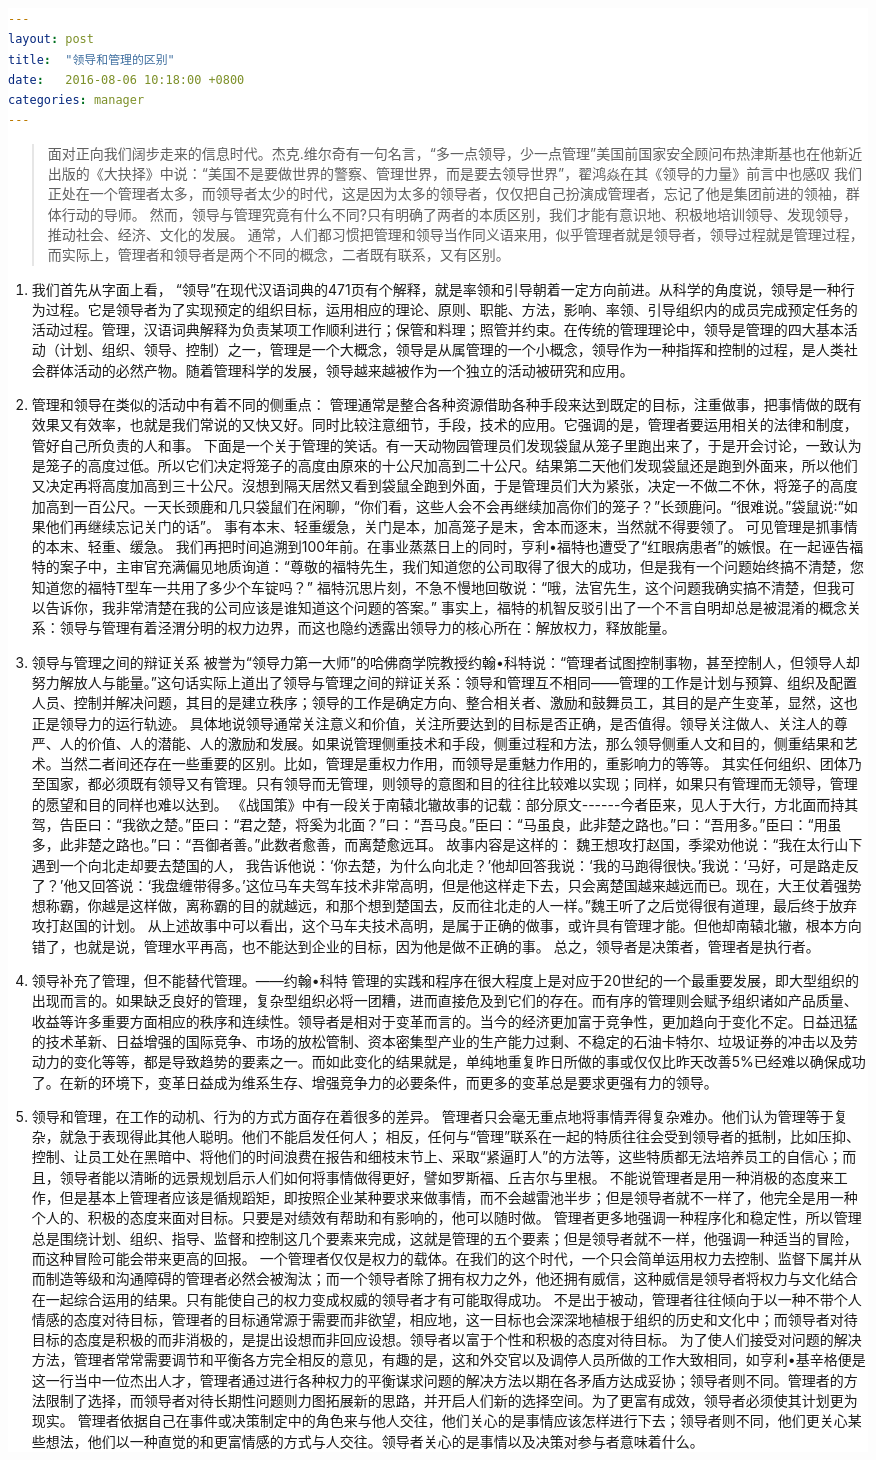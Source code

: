 ```yaml
---
layout: post
title:  "领导和管理的区别"
date:   2016-08-06 10:18:00 +0800
categories: manager
---
```


> 面对正向我们阔步走来的信息时代。杰克.维尔奇有一句名言，“多一点领导，少一点管理”美国前国家安全顾问布热津斯基也在他新近出版的《大抉择》中说：“美国不是要做世界的警察、管理世界，而是要去领导世界”，翟鸿焱在其《领导的力量》前言中也感叹 我们正处在一个管理者太多，而领导者太少的时代，这是因为太多的领导者，仅仅把自己扮演成管理者，忘记了他是集团前进的领袖，群体行动的导师。 
> 然而，领导与管理究竟有什么不同?只有明确了两者的本质区别，我们才能有意识地、积极地培训领导、发现领导，推动社会、经济、文化的发展。 
> 通常，人们都习惯把管理和领导当作同义语来用，似乎管理者就是领导者，领导过程就是管理过程，而实际上，管理者和领导者是两个不同的概念，二者既有联系，又有区别。 

1. 我们首先从字面上看， “领导”在现代汉语词典的471页有个解释，就是率领和引导朝着一定方向前进。从科学的角度说，领导是一种行为过程。它是领导者为了实现预定的组织目标，运用相应的理论、原则、职能、方法，影响、率领、引导组织内的成员完成预定任务的活动过程。管理，汉语词典解释为负责某项工作顺利进行；保管和料理；照管并约束。在传统的管理理论中，领导是管理的四大基本活动（计划、组织、领导、控制）之一，管理是一个大概念，领导是从属管理的一个小概念，领导作为一种指挥和控制的过程，是人类社会群体活动的必然产物。随着管理科学的发展，领导越来越被作为一个独立的活动被研究和应用。 

2. 管理和领导在类似的活动中有着不同的侧重点： 
管理通常是整合各种资源借助各种手段来达到既定的目标，注重做事，把事情做的既有效果又有效率，也就是我们常说的又快又好。同时比较注意细节，手段，技术的应用。它强调的是，管理者要运用相关的法律和制度，管好自己所负责的人和事。 
下面是一个关于管理的笑话。有一天动物园管理员们发现袋鼠从笼子里跑出来了，于是开会讨论，一致认为是笼子的高度过低。所以它们决定将笼子的高度由原來的十公尺加高到二十公尺。结果第二天他们发现袋鼠还是跑到外面来，所以他们又决定再将高度加高到三十公尺。沒想到隔天居然又看到袋鼠全跑到外面，于是管理员们大为紧张，决定一不做二不休，将笼子的高度加高到一百公尺。一天长颈鹿和几只袋鼠们在闲聊，“你们看，这些人会不会再继续加高你们的笼子？”长颈鹿问。“很难说。”袋鼠说∶“如果他们再继续忘记关门的话”。 事有本末、轻重缓急，关门是本，加高笼子是末，舍本而逐末，当然就不得要领了。 
可见管理是抓事情的本末、轻重、缓急。 
我们再把时间追溯到100年前。在事业蒸蒸日上的同时，亨利•福特也遭受了“红眼病患者”的嫉恨。在一起诬告福特的案子中，主审官充满偏见地质询道：“尊敬的福特先生，我们知道您的公司取得了很大的成功，但是我有一个问题始终搞不清楚，您知道您的福特T型车一共用了多少个车锭吗？” 
福特沉思片刻，不急不慢地回敬说：“哦，法官先生，这个问题我确实搞不清楚，但我可以告诉你，我非常清楚在我的公司应该是谁知道这个问题的答案。” 
事实上，福特的机智反驳引出了一个不言自明却总是被混淆的概念关系：领导与管理有着泾渭分明的权力边界，而这也隐约透露出领导力的核心所在：解放权力，释放能量。 

3. 领导与管理之间的辩证关系 
被誉为“领导力第一大师”的哈佛商学院教授约翰•科特说：“管理者试图控制事物，甚至控制人，但领导人却努力解放人与能量。”这句话实际上道出了领导与管理之间的辩证关系：领导和管理互不相同——管理的工作是计划与预算、组织及配置人员、控制并解决问题，其目的是建立秩序；领导的工作是确定方向、整合相关者、激励和鼓舞员工，其目的是产生变革，显然，这也正是领导力的运行轨迹。 
具体地说领导通常关注意义和价值，关注所要达到的目标是否正确，是否值得。领导关注做人、关注人的尊严、人的价值、人的潜能、人的激励和发展。如果说管理侧重技术和手段，侧重过程和方法，那么领导侧重人文和目的，侧重结果和艺术。当然二者间还存在一些重要的区别。比如，管理是重权力作用，而领导是重魅力作用的，重影响力的等等。 
其实任何组织、团体乃至国家，都必须既有领导又有管理。只有领导而无管理，则领导的意图和目的往往比较难以实现；同样，如果只有管理而无领导，管理的愿望和目的同样也难以达到。 
《战国策》中有一段关于南辕北辙故事的记载：部分原文------今者臣来，见人于大行，方北面而持其驾，告臣曰：“我欲之楚。”臣曰：“君之楚，将奚为北面？”曰：“吾马良。”臣曰：“马虽良，此非楚之路也。”曰：“吾用多。”臣曰：“用虽多，此非楚之路也。”曰：“吾御者善。”此数者愈善，而离楚愈远耳。 
故事内容是这样的： 
魏王想攻打赵国，季梁劝他说：“我在太行山下遇到一个向北走却要去楚国的人， 我告诉他说：‘你去楚，为什么向北走？’他却回答我说：‘我的马跑得很快。’我说：‘马好，可是路走反了？’他又回答说：‘我盘缠带得多。’这位马车夫驾车技术非常高明，但是他这样走下去，只会离楚国越来越远而已。现在，大王仗着强势想称霸，你越是这样做，离称霸的目的就越远，和那个想到楚国去，反而往北走的人一样。”魏王听了之后觉得很有道理，最后终于放弃攻打赵国的计划。 
从上述故事中可以看出，这个马车夫技术高明，是属于正确的做事，或许具有管理才能。但他却南辕北辙，根本方向错了，也就是说，管理水平再高，也不能达到企业的目标，因为他是做不正确的事。 
总之，领导者是决策者，管理者是执行者。 

4. 领导补充了管理，但不能替代管理。——约翰•科特 
管理的实践和程序在很大程度上是对应于20世纪的一个最重要发展，即大型组织的出现而言的。如果缺乏良好的管理，复杂型组织必将一团糟，进而直接危及到它们的存在。而有序的管理则会赋予组织诸如产品质量、收益等许多重要方面相应的秩序和连续性。领导者是相对于变革而言的。当今的经济更加富于竞争性，更加趋向于变化不定。日益迅猛的技术革新、日益增强的国际竞争、市场的放松管制、资本密集型产业的生产能力过剩、不稳定的石油卡特尔、垃圾证券的冲击以及劳动力的变化等等，都是导致趋势的要素之一。而如此变化的结果就是，单纯地重复昨日所做的事或仅仅比昨天改善5%已经难以确保成功了。在新的环境下，变革日益成为维系生存、增强竞争力的必要条件，而更多的变革总是要求更强有力的领导。
 
5. 领导和管理，在工作的动机、行为的方式方面存在着很多的差异。 
管理者只会毫无重点地将事情弄得复杂难办。他们认为管理等于复杂，就急于表现得此其他人聪明。他们不能启发任何人； 相反，任何与“管理”联系在一起的特质往往会受到领导者的抵制，比如压抑、控制、让员工处在黑暗中、将他们的时间浪费在报告和细枝末节上、采取“紧逼盯人”的方法等，这些特质都无法培养员工的自信心；而且，领导者能以清晰的远景规划启示人们如何将事情做得更好，譬如罗斯福、丘吉尔与里根。 
不能说管理者是用一种消极的态度来工作，但是基本上管理者应该是循规蹈矩，即按照企业某种要求来做事情，而不会越雷池半步；但是领导者就不一样了，他完全是用一种个人的、积极的态度来面对目标。只要是对绩效有帮助和有影响的，他可以随时做。 
管理者更多地强调一种程序化和稳定性，所以管理总是围绕计划、组织、指导、监督和控制这几个要素来完成，这就是管理的五个要素；但是领导者就不一样，他强调一种适当的冒险，而这种冒险可能会带来更高的回报。 一个管理者仅仅是权力的载体。在我们的这个时代，一个只会简单运用权力去控制、监督下属并从而制造等级和沟通障碍的管理者必然会被淘汰；而一个领导者除了拥有权力之外，他还拥有威信，这种威信是领导者将权力与文化结合在一起综合运用的结果。只有能使自己的权力变成权威的领导者才有可能取得成功。 
不是出于被动，管理者往往倾向于以一种不带个人情感的态度对待目标，管理者的目标通常源于需要而非欲望，相应地，这一目标也会深深地植根于组织的历史和文化中；而领导者对待目标的态度是积极的而非消极的，是提出设想而非回应设想。领导者以富于个性和积极的态度对待目标。 
为了使人们接受对问题的解决方法，管理者常常需要调节和平衡各方完全相反的意见，有趣的是，这和外交官以及调停人员所做的工作大致相同，如亨利•基辛格便是这一行当中一位杰出人才，管理者通过进行各种权力的平衡谋求问题的解决方法以期在各矛盾方达成妥协；领导者则不同。管理者的方法限制了选择，而领导者对待长期性问题则力图拓展新的思路，并开启人们新的选择空间。为了更富有成效，领导者必须使其计划更为现实。 管理者依据自己在事件或决策制定中的角色来与他人交往，他们关心的是事情应该怎样进行下去；领导者则不同，他们更关心某些想法，他们以一种直觉的和更富情感的方式与人交往。领导者关心的是事情以及决策对参与者意味着什么。
